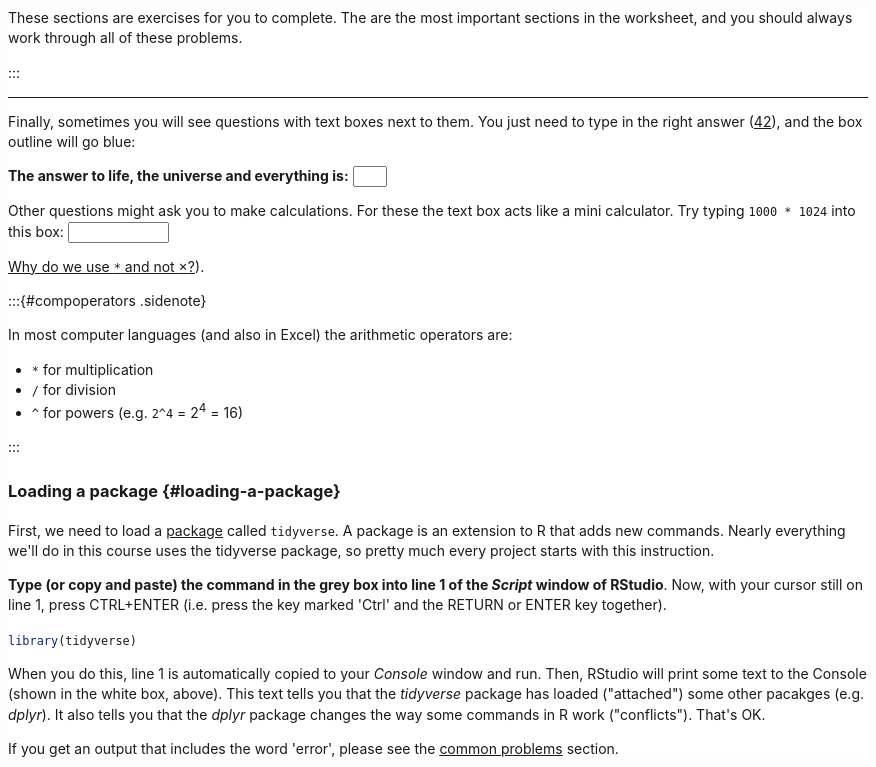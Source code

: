 These sections are exercises for you to complete. The are the most important sections in the
worksheet, and you should always work through all of these problems.

:::

---

Finally, sometimes you will see questions with text boxes next to them. You just need to type in the
right answer ([42](https://www.urbandictionary.com/define.php?term=42)), and the box outline will go
blue:

**The answer to life, the universe and everything is:**
<span class='webex-fitb' id = 'Q480623' ><input class='solveme  nospaces' data-digits=4 size=2  style='width:2em;'  data-answer='["42"]'/><span class='solvedme'></span></span>

Other questions might ask you to make calculations. For these the text box acts like a mini
calculator. Try typing `1000 * 1024` into this box: <span class='webex-fitb' id = 'Q818660' ><input class='solveme  nospaces calculator' data-digits=4 size=7  style='width:7em;'  data-answer='["1024000"]'/><span class='solvedme'></span></span>

[Why do we use `*` and not $\times$?](#compoperators)).

:::{#compoperators .sidenote}

In most computer languages (and also in Excel) the arithmetic operators are:

-   `*` for multiplication
-   `/` for division
-   `^` for powers (e.g. `2^4` = $2^4$ = 16)

:::

### Loading a package {#loading-a-package}

First, we need to load a [package](https://www.datacamp.com/community/tutorials/r-packages-guide)
called `tidyverse`. A package is an extension to R that adds new commands. Nearly everything we'll
do in this course uses the tidyverse package, so pretty much every project starts with this
instruction.

**Type (or copy and paste) the command in the grey box into line 1 of the _Script_ window of
RStudio**. Now, with your cursor still on line 1, press CTRL+ENTER (i.e. press the key marked 'Ctrl'
and the RETURN or ENTER key together).


```r
library(tidyverse)
```

When you do this, line 1 is automatically copied to your _Console_ window and run. Then, RStudio
will print some text to the Console (shown in the white box, above). This text tells you that the
_tidyverse_ package has loaded ("attached") some other pacakges (e.g. _dplyr_). It also tells you
that the _dplyr_ package changes the way some commands in R work ("conflicts"). That's OK.

If you get an output that includes the word 'error', please see the
[common problems](#common-problems) section.
